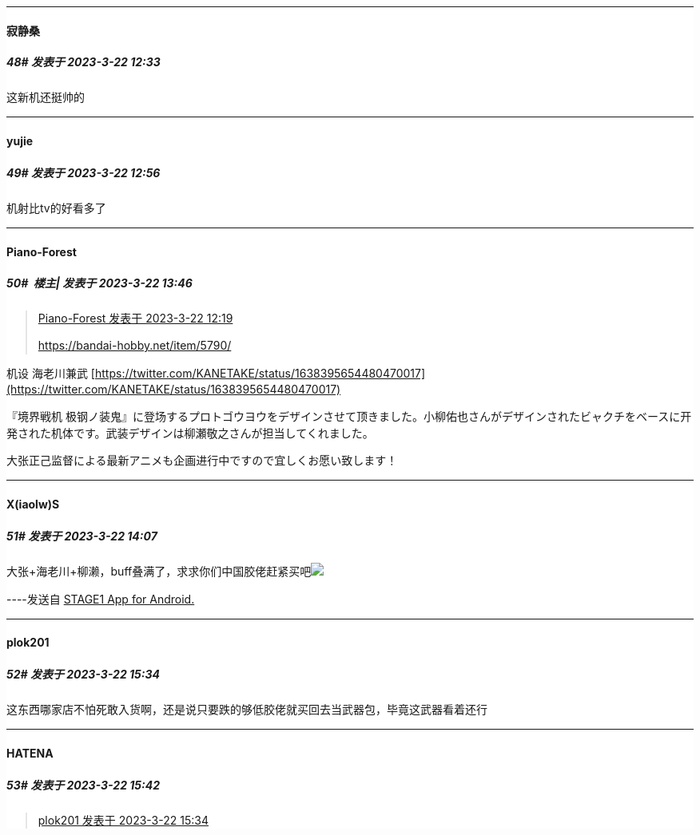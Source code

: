*****

####  寂静桑  
##### 48#       发表于 2023-3-22 12:33

这新机还挺帅的

*****

####  yujie  
##### 49#       发表于 2023-3-22 12:56

机射比tv的好看多了

*****

####  Piano-Forest  
##### 50#         楼主| 发表于 2023-3-22 13:46

<blockquote><a href="httphttps://bbs.saraba1st.com/2b/forum.php?mod=redirect&amp;goto=findpost&amp;pid=60179283&amp;ptid=2119904" target="_blank">Piano-Forest 发表于 2023-3-22 12:19</a>

https://bandai-hobby.net/item/5790/</blockquote>
机设 海老川兼武
[https://twitter.com/KANETAKE/status/1638395654480470017](https://twitter.com/KANETAKE/status/1638395654480470017)

『境界戦机 极钢ノ装鬼』に登场するプロトゴウヨウをデザインさせて顶きました。小柳佑也さんがデザインされたビャクチをベースに开発された机体です。武装デザインは柳瀬敬之さんが担当してくれました。

大张正己监督による最新アニメも企画进行中ですので宜しくお愿い致します！

*****

####  X(iaolw)S  
##### 51#       发表于 2023-3-22 14:07

大张+海老川+柳濑，buff叠满了，求求你们中国胶佬赶紧买吧<img src="https://static.saraba1st.com/image/smiley/face2017/135.png" referrerpolicy="no-referrer">

----发送自 [STAGE1 App for Android.](http://stage1.5j4m.com/?1.37)

*****

####  plok201  
##### 52#       发表于 2023-3-22 15:34

这东西哪家店不怕死敢入货啊，还是说只要跌的够低胶佬就买回去当武器包，毕竟这武器看着还行

*****

####  HATENA  
##### 53#       发表于 2023-3-22 15:42

<blockquote><a href="httphttps://bbs.saraba1st.com/2b/forum.php?mod=redirect&amp;goto=findpost&amp;pid=60181779&amp;ptid=2119904" target="_blank">plok201 发表于 2023-3-22 15:34</a>
